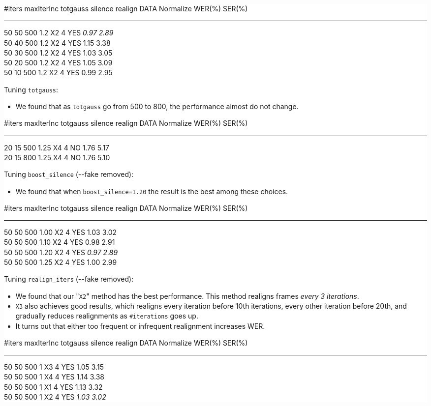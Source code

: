 \#iters         maxIterInc     totgauss       silence          realign        DATA       Normalize          WER(%)          SER(%)         
---------      -------------  ---------       ------------- ----------     ---------    ---------------    ---------       ----------           
50             50             500             1.2             X2             4             YES              *0.97*           *2.89*    
50             40             500             1.2             X2             4             YES               1.15             3.38     
50             30             500             1.2             X2             4             YES               1.03             3.05     
50             20             500             1.2             X2             4             YES               1.05             3.09     
50             10             500             1.2             X2             4             YES               0.99             2.95     

Tuning `totgauss`:

- We found that as `totgauss` go from 500 to 800, the performance almost do not change.

\#iters         maxIterInc     totgauss       silence          realign        DATA      Normalize        WER(%)          SER(%)     
---------      -------------  ---------       -------------    -------        ------   ---------------   --------      ---------  
20             15             500             1.25             X4             4           NO               1.76        5.17    
20             15             800             1.25             X4             4           NO               1.76        5.10    

Tuning `boost_silence` (--fake removed):

- We found that when `boost_silence=1.20` the result is the best among these choices. 

\#iters         maxIterInc     totgauss       silence          realign        DATA        Normalize          WER(%)        SER(%)         
---------      -------------  ---------       -------------   --------       -------     ---------------     --------     ----------           
50             50             500             1.00            X2             4              YES               1.03           3.02      
50             50             500             1.10            X2             4              YES               0.98           2.91     
50             50             500             1.20            X2             4              YES              *0.97*         *2.89*    
50             50             500             1.25            X2             4              YES               1.00           2.99     

Tuning `realign_iters` (--fake removed):

- We found that our "`X2`" method has the best performance. This method realigns frames *every 3 iterations*. 
- `X3` also achieves good results, which realigns every iteration before 10th iterations, every other iteration before 20th, and gradually reduces realignments as `#iterations` goes up.
- It turns out that either too frequent or infrequent realignment increases WER.
 
\#iters         maxIterInc     totgauss       silence          realign        DATA      Normalize         WER(%)          SER(%)         
---------      -------------  ---------       ------------- ----------     ---------   ---------------   ---------       ----------           
50             50             500             1             X3             4              YES            1.05             3.15       
50             50             500             1             X4             4              YES            1.14             3.38       
50             50             500             1             X1             4              YES            1.13             3.32       
50             50             500             1             X2             4              YES            *1.03*           *3.02*     
